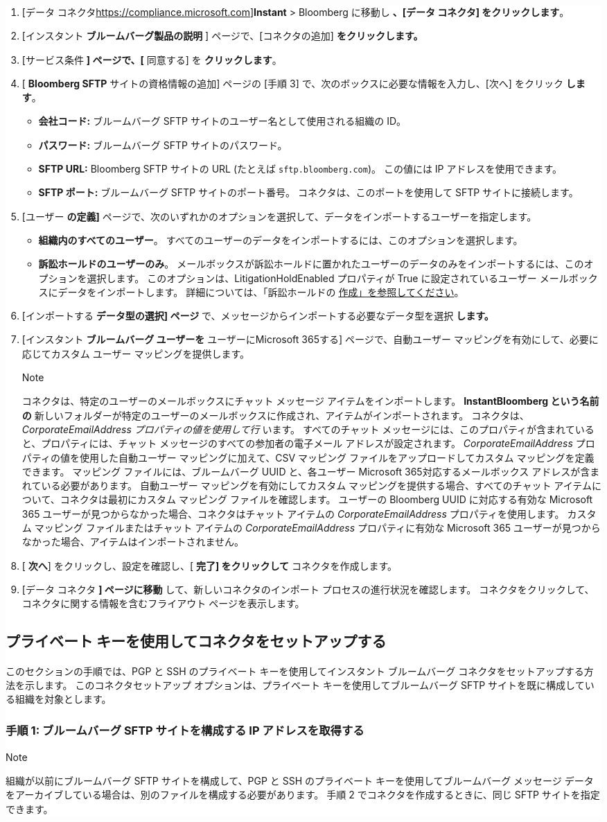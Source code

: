 1. [データ コネクタ<https://compliance.microsoft.com>]**Instant** >  Bloomberg に移動し **、[データ コネクタ] をクリックします**。

2. [インスタント **ブルームバーグ製品の説明** ] ページで、[コネクタの追加] **をクリックします。**

3. [サービス条件 **] ページで、[** 同意する] を **クリックします**。

4. [ **Bloomberg SFTP** サイトの資格情報の追加] ページの [手順 3] で、次のボックスに必要な情報を入力し、[次へ] をクリック **します**。

    - **会社コード:** ブルームバーグ SFTP サイトのユーザー名として使用される組織の ID。

    - **パスワード:** ブルームバーグ SFTP サイトのパスワード。

    - **SFTP URL:** Bloomberg SFTP サイトの URL (たとえば `sftp.bloomberg.com`)。 この値には IP アドレスを使用できます。

    - **SFTP ポート:** ブルームバーグ SFTP サイトのポート番号。 コネクタは、このポートを使用して SFTP サイトに接続します。

5. [ユーザー **の定義]** ページで、次のいずれかのオプションを選択して、データをインポートするユーザーを指定します。

    - **組織内のすべてのユーザー**。 すべてのユーザーのデータをインポートするには、このオプションを選択します。

    - **訴訟ホールドのユーザーのみ**。 メールボックスが訴訟ホールドに置かれたユーザーのデータのみをインポートするには、このオプションを選択します。 このオプションは、LitigationHoldEnabled プロパティが True に設定されているユーザー メールボックスにデータをインポートします。 詳細については、「訴訟ホールドの [作成」を参照してください](create-a-litigation-hold.md)。

6. [インポートする **データ型の選択] ページ** で、メッセージからインポートする必要なデータ型を選択 **します。**

7. [インスタント **ブルームバーグ ユーザーを** ユーザーにMicrosoft 365する] ページで、自動ユーザー マッピングを有効にして、必要に応じてカスタム ユーザー マッピングを提供します。

   > [!NOTE]
   > コネクタは、特定のユーザーのメールボックスにチャット メッセージ アイテムをインポートします。 **InstantBloomberg という名前の** 新しいフォルダーが特定のユーザーのメールボックスに作成され、アイテムがインポートされます。 コネクタは、 *CorporateEmailAddress プロパティの値を使用して行* います。 すべてのチャット メッセージには、このプロパティが含まれていると、プロパティには、チャット メッセージのすべての参加者の電子メール アドレスが設定されます。 *CorporateEmailAddress* プロパティの値を使用した自動ユーザー マッピングに加えて、CSV マッピング ファイルをアップロードしてカスタム マッピングを定義できます。 マッピング ファイルには、ブルームバーグ UUID と、各ユーザー Microsoft 365対応するメールボックス アドレスが含まれている必要があります。 自動ユーザー マッピングを有効にしてカスタム マッピングを提供する場合、すべてのチャット アイテムについて、コネクタは最初にカスタム マッピング ファイルを確認します。 ユーザーの Bloomberg UUID に対応する有効な Microsoft 365 ユーザーが見つからなかった場合、コネクタはチャット アイテムの *CorporateEmailAddress* プロパティを使用します。 カスタム マッピング ファイルまたはチャット アイテムの *CorporateEmailAddress* プロパティに有効な Microsoft 365 ユーザーが見つからなかった場合、アイテムはインポートされません。

7. [ **次へ**] をクリックし、設定を確認し、[ **完了] をクリックして** コネクタを作成します。

8. [データ コネクタ **] ページに移動** して、新しいコネクタのインポート プロセスの進行状況を確認します。 コネクタをクリックして、コネクタに関する情報を含むフライアウト ページを表示します。

## <a name="set-up-a-connector-using-private-keys"></a>プライベート キーを使用してコネクタをセットアップする

このセクションの手順では、PGP と SSH のプライベート キーを使用してインスタント ブルームバーグ コネクタをセットアップする方法を示します。 このコネクタセットアップ オプションは、プライベート キーを使用してブルームバーグ SFTP サイトを既に構成している組織を対象とします。

### <a name="step-1-obtain-an-ip-address-to-configure-the-bloomberg-sftp-site"></a>手順 1: ブルームバーグ SFTP サイトを構成する IP アドレスを取得する

> [!NOTE]
> 組織が以前にブルームバーグ SFTP サイトを構成して、PGP と SSH のプライベート キーを使用してブルームバーグ メッセージ データをアーカイブしている場合は、別のファイルを構成する必要があります。 手順 2 でコネクタを作成するときに、同じ SFTP サイトを指定できます。
